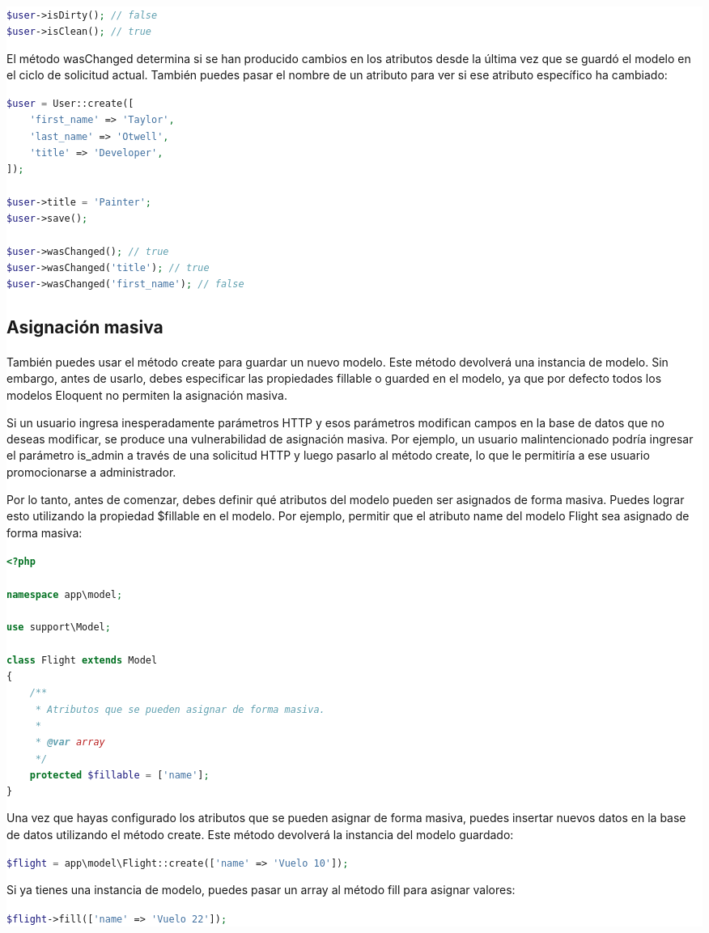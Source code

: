 ```php
$user->isDirty(); // false
$user->isClean(); // true
```
El método wasChanged determina si se han producido cambios en los atributos desde la última vez que se guardó el modelo en el ciclo de solicitud actual. También puedes pasar el nombre de un atributo para ver si ese atributo específico ha cambiado:
```php
$user = User::create([
    'first_name' => 'Taylor',
    'last_name' => 'Otwell',
    'title' => 'Developer',
]);

$user->title = 'Painter';
$user->save();

$user->wasChanged(); // true
$user->wasChanged('title'); // true
$user->wasChanged('first_name'); // false
```

## Asignación masiva
También puedes usar el método create para guardar un nuevo modelo. Este método devolverá una instancia de modelo. Sin embargo, antes de usarlo, debes especificar las propiedades fillable o guarded en el modelo, ya que por defecto todos los modelos Eloquent no permiten la asignación masiva.

Si un usuario ingresa inesperadamente parámetros HTTP y esos parámetros modifican campos en la base de datos que no deseas modificar, se produce una vulnerabilidad de asignación masiva. Por ejemplo, un usuario malintencionado podría ingresar el parámetro is_admin a través de una solicitud HTTP y luego pasarlo al método create, lo que le permitiría a ese usuario promocionarse a administrador.

Por lo tanto, antes de comenzar, debes definir qué atributos del modelo pueden ser asignados de forma masiva. Puedes lograr esto utilizando la propiedad $fillable en el modelo. Por ejemplo, permitir que el atributo name del modelo Flight sea asignado de forma masiva:
```php
<?php

namespace app\model;

use support\Model;

class Flight extends Model
{
    /**
     * Atributos que se pueden asignar de forma masiva.
     *
     * @var array
     */
    protected $fillable = ['name'];
}

```
Una vez que hayas configurado los atributos que se pueden asignar de forma masiva, puedes insertar nuevos datos en la base de datos utilizando el método create. Este método devolverá la instancia del modelo guardado:
```php
$flight = app\model\Flight::create(['name' => 'Vuelo 10']);
```
Si ya tienes una instancia de modelo, puedes pasar un array al método fill para asignar valores:
```php
$flight->fill(['name' => 'Vuelo 22']);
```
